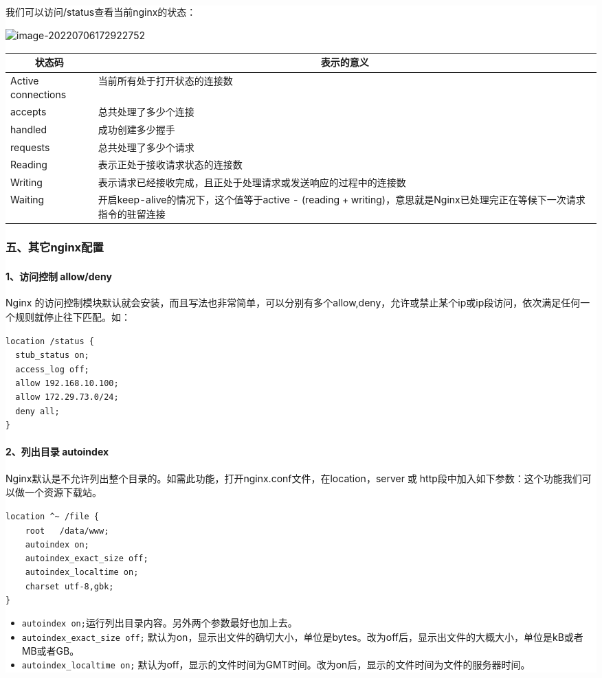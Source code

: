 我们可以访问/status查看当前nginx的状态：

![image-20220706172922752](https://www.ydlclass.com/doc21xnv/assets/image-20220706172922752.f43db494.png)

| 状态码             | 表示的意义                                                   |
| ------------------ | ------------------------------------------------------------ |
| Active connections | 当前所有处于打开状态的连接数                                 |
| accepts            | 总共处理了多少个连接                                         |
| handled            | 成功创建多少握手                                             |
| requests           | 总共处理了多少个请求                                         |
| Reading            | 表示正处于接收请求状态的连接数                               |
| Writing            | 表示请求已经接收完成，且正处于处理请求或发送响应的过程中的连接数 |
| Waiting            | 开启keep-alive的情况下，这个值等于active - (reading + writing)，意思就是Nginx已处理完正在等候下一次请求指令的驻留连接 |

### 五、其它nginx配置

#### 1、访问控制 allow/deny

Nginx 的访问控制模块默认就会安装，而且写法也非常简单，可以分别有多个allow,deny，允许或禁止某个ip或ip段访问，依次满足任何一个规则就停止往下匹配。如：

```nginx
location /status {
  stub_status on;
  access_log off;
  allow 192.168.10.100;
  allow 172.29.73.0/24;
  deny all;
}
```

#### 2、列出目录 autoindex

Nginx默认是不允许列出整个目录的。如需此功能，打开nginx.conf文件，在location，server 或 http段中加入如下参数：这个功能我们可以做一个资源下载站。

```nginx
location ^~ /file {
    root   /data/www;
    autoindex on;
    autoindex_exact_size off;
    autoindex_localtime on;
    charset utf-8,gbk;
}
```

- `autoindex on;`运行列出目录内容。另外两个参数最好也加上去。
- `autoindex_exact_size off;` 默认为on，显示出文件的确切大小，单位是bytes。改为off后，显示出文件的大概大小，单位是kB或者MB或者GB。
- `autoindex_localtime on;` 默认为off，显示的文件时间为GMT时间。改为on后，显示的文件时间为文件的服务器时间。